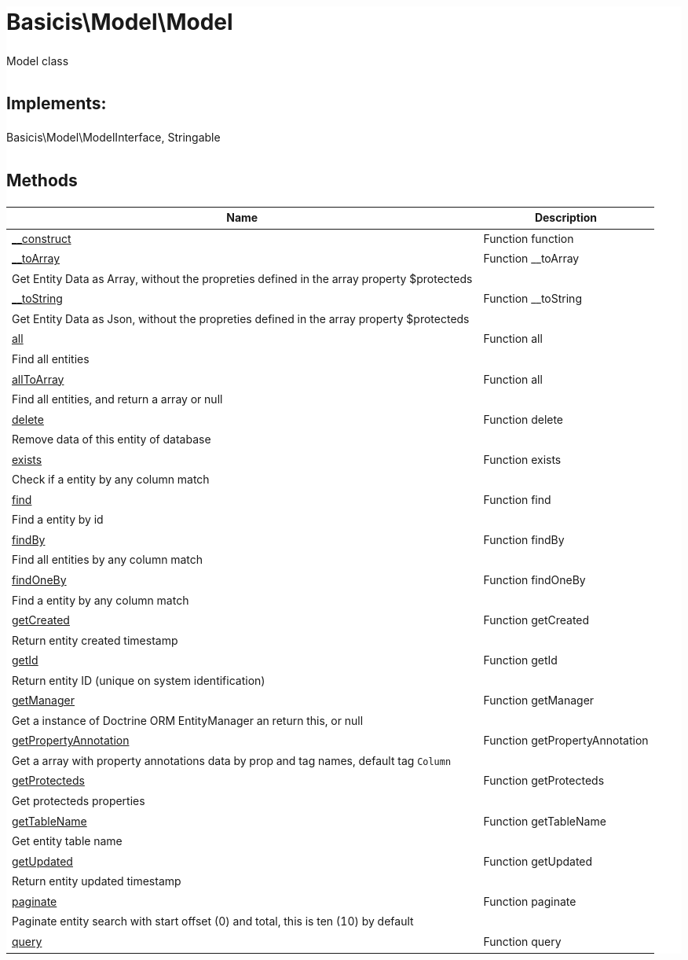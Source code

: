 # Basicis\Model\Model  

Model class

## Implements:
Basicis\Model\ModelInterface, Stringable



## Methods

| Name | Description |
|------|-------------|
|[__construct](#model__construct)|Function function|
|[__toArray](#model__toarray)|Function __toArray
Get Entity Data as Array, without the propreties defined in the array property $protecteds|
|[__toString](#model__tostring)|Function __toString
Get Entity Data as Json, without the propreties defined in the array property $protecteds|
|[all](#modelall)|Function all
Find all entities|
|[allToArray](#modelalltoarray)|Function all
Find all entities, and return a array or null|
|[delete](#modeldelete)|Function delete
Remove data of this entity of database|
|[exists](#modelexists)|Function exists
Check if a entity by any column match|
|[find](#modelfind)|Function find
Find a entity by id|
|[findBy](#modelfindby)|Function findBy
Find all entities by any column match|
|[findOneBy](#modelfindoneby)|Function findOneBy
Find a entity by any column match|
|[getCreated](#modelgetcreated)|Function getCreated
Return entity created timestamp|
|[getId](#modelgetid)|Function getId
Return entity ID (unique on system identification)|
|[getManager](#modelgetmanager)|Function getManager
Get a instance of Doctrine ORM EntityManager an return this, or null|
|[getPropertyAnnotation](#modelgetpropertyannotation)|Function getPropertyAnnotation
Get a array with property annotations data by prop and tag names, default tag `Column`|
|[getProtecteds](#modelgetprotecteds)|Function getProtecteds
Get protecteds properties|
|[getTableName](#modelgettablename)|Function getTableName
Get entity table name|
|[getUpdated](#modelgetupdated)|Function getUpdated
Return entity updated timestamp|
|[paginate](#modelpaginate)|Function paginate
Paginate entity search with start offset (0) and total, this is ten (10) by default|
|[query](#modelquery)|Function query